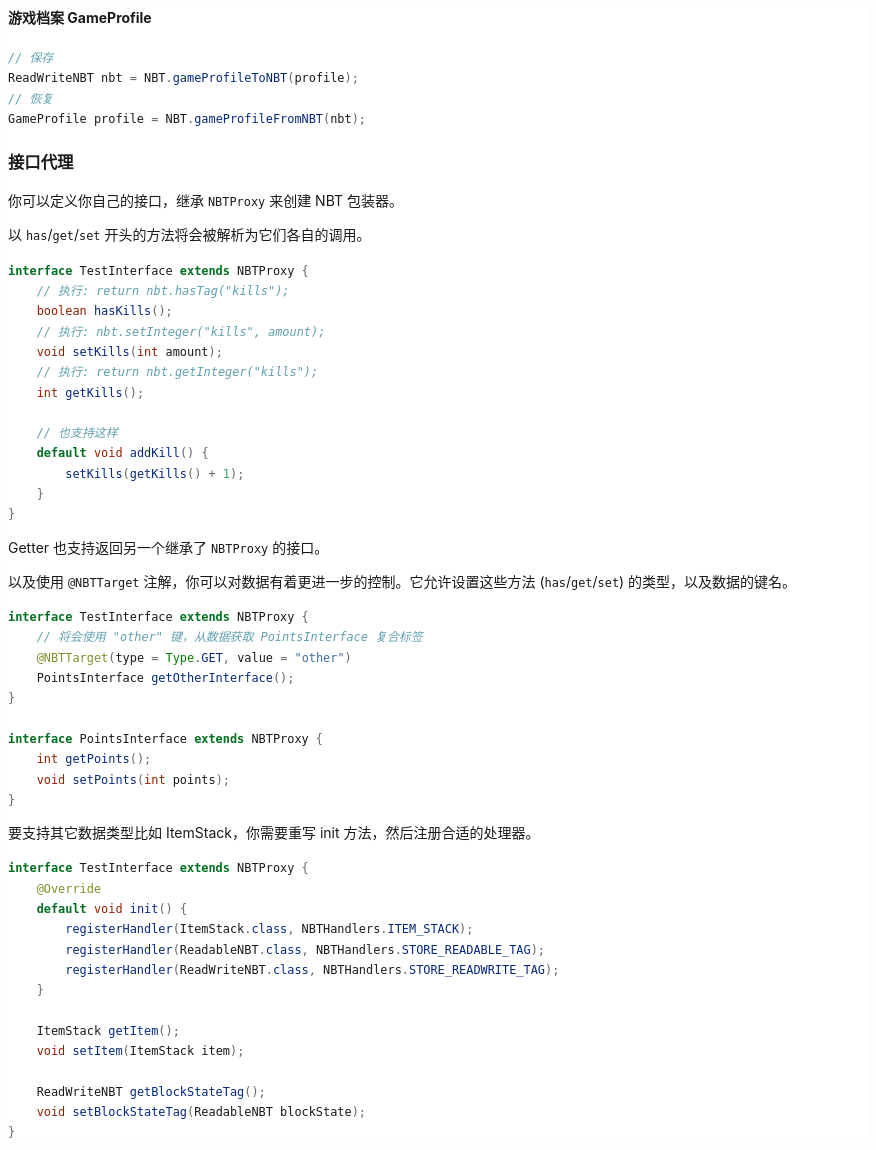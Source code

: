 #### 游戏档案 GameProfile

```java
// 保存
ReadWriteNBT nbt = NBT.gameProfileToNBT(profile);
// 恢复
GameProfile profile = NBT.gameProfileFromNBT(nbt);
```

### 接口代理

你可以定义你自己的接口，继承 ``NBTProxy`` 来创建 NBT 包装器。

以 ``has``/``get``/``set`` 开头的方法将会被解析为它们各自的调用。

```java
interface TestInterface extends NBTProxy {
    // 执行: return nbt.hasTag("kills");
    boolean hasKills();
    // 执行: nbt.setInteger("kills", amount);
    void setKills(int amount);
    // 执行: return nbt.getInteger("kills");
    int getKills();

    // 也支持这样
    default void addKill() {
        setKills(getKills() + 1);
    }
}
```

Getter 也支持返回另一个继承了 ``NBTProxy`` 的接口。

以及使用 ``@NBTTarget`` 注解，你可以对数据有着更进一步的控制。它允许设置这些方法 (``has``/``get``/``set``) 的类型，以及数据的键名。

```java
interface TestInterface extends NBTProxy {
    // 将会使用 "other" 键，从数据获取 PointsInterface 复合标签
    @NBTTarget(type = Type.GET, value = "other")
    PointsInterface getOtherInterface();
}

interface PointsInterface extends NBTProxy {
    int getPoints();
    void setPoints(int points);
}
```

要支持其它数据类型比如 ItemStack，你需要重写 init 方法，然后注册合适的处理器。

```java
interface TestInterface extends NBTProxy {
    @Override
    default void init() {
        registerHandler(ItemStack.class, NBTHandlers.ITEM_STACK);
        registerHandler(ReadableNBT.class, NBTHandlers.STORE_READABLE_TAG);
        registerHandler(ReadWriteNBT.class, NBTHandlers.STORE_READWRITE_TAG);
    }

    ItemStack getItem();
    void setItem(ItemStack item);

    ReadWriteNBT getBlockStateTag();
    void setBlockStateTag(ReadableNBT blockState);
}
```
